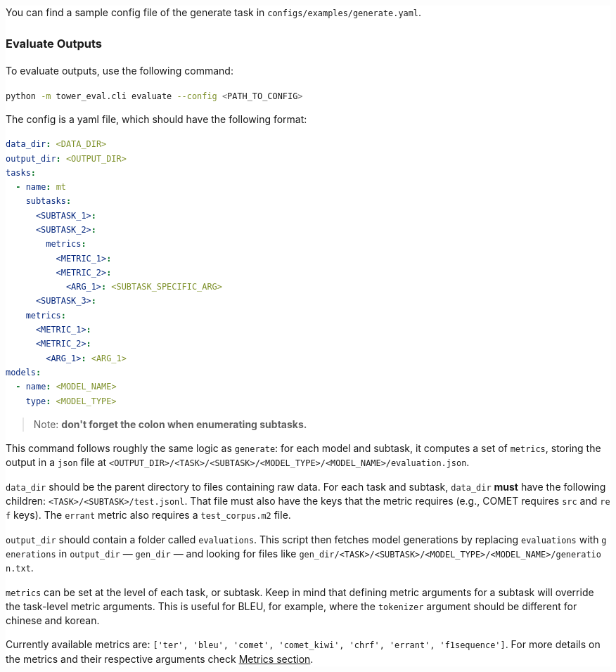 You can find a sample config file of the generate task in `configs/examples/generate.yaml`.


### Evaluate Outputs
To evaluate outputs, use the following command:

```bash
python -m tower_eval.cli evaluate --config <PATH_TO_CONFIG>
```
The config is a yaml file, which should have the following format:

```yaml
data_dir: <DATA_DIR>
output_dir: <OUTPUT_DIR>
tasks:
  - name: mt
    subtasks:
      <SUBTASK_1>:
      <SUBTASK_2>:
        metrics:
          <METRIC_1>:
          <METRIC_2>:
            <ARG_1>: <SUBTASK_SPECIFIC_ARG>
      <SUBTASK_3>:
    metrics:
      <METRIC_1>:
      <METRIC_2>:
        <ARG_1>: <ARG_1>
models:
  - name: <MODEL_NAME>
    type: <MODEL_TYPE>
```
>Note: **don't forget the colon when enumerating subtasks.**

This command follows roughly the same logic as `generate`: for each model and subtask, it computes a set of `metrics`, storing the output in a `json` file at `<OUTPUT_DIR>/<TASK>/<SUBTASK>/<MODEL_TYPE>/<MODEL_NAME>/evaluation.json`.

`data_dir` should be the parent directory to files containing raw data. For each task and subtask, `data_dir` **must** have the following children: `<TASK>/<SUBTASK>/test.jsonl`. That file must also have the keys that the metric requires (e.g., COMET requires `src` and `ref` keys). The `errant` metric also requires a `test_corpus.m2` file.

`output_dir` should contain a folder called `evaluations`. This script then fetches model generations by replacing `evaluations` with `generations` in `output_dir` — `gen_dir` — and looking for files like `gen_dir/<TASK>/<SUBTASK>/<MODEL_TYPE>/<MODEL_NAME>/generation.txt`.

`metrics` can be set at the level of each task, or subtask. Keep in mind that defining metric arguments for a subtask will override the task-level metric arguments. This is useful for BLEU, for example, where the `tokenizer` argument should be different for chinese and korean.

Currently available metrics are:
`['ter', 'bleu', 'comet', 'comet_kiwi', 'chrf', 'errant', 'f1sequence']`.
For more details on the metrics and their respective arguments check [Metrics section](#MetricsSection).

